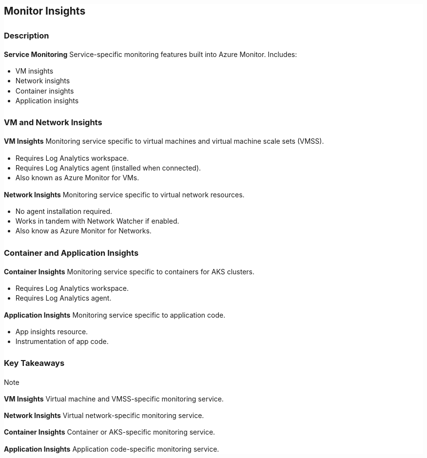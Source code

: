 ## Monitor Insights

### Description

**Service Monitoring**
Service-specific monitoring features built into Azure Monitor.
Includes:
- VM insights
- Network insights
- Container insights
- Application insights

### VM and Network Insights

**VM Insights**
Monitoring service specific to virtual machines and virtual machine scale sets (VMSS).
- Requires Log Analytics workspace.
- Requires Log Analytics agent (installed when connected).
- Also known as Azure Monitor for VMs.

**Network Insights**
Monitoring service specific to virtual network resources.
- No agent installation required.
- Works in tandem with Network Watcher if enabled.
- Also know as Azure Monitor for Networks.

### Container and Application Insights

**Container Insights**
Monitoring service specific to containers for AKS clusters.
- Requires Log Analytics workspace.
- Requires Log Analytics agent.

**Application Insights**
Monitoring service specific to application code.
- App insights resource.
- Instrumentation of app code.

### Key Takeaways

> [!note]
> 
> **VM Insights**
> Virtual machine and VMSS-specific monitoring service.
> 
> **Network Insights**
> Virtual network-specific monitoring service.
> 
> **Container Insights**
> Container or AKS-specific monitoring service.
> 
> **Application Insights**
> Application code-specific monitoring service.
